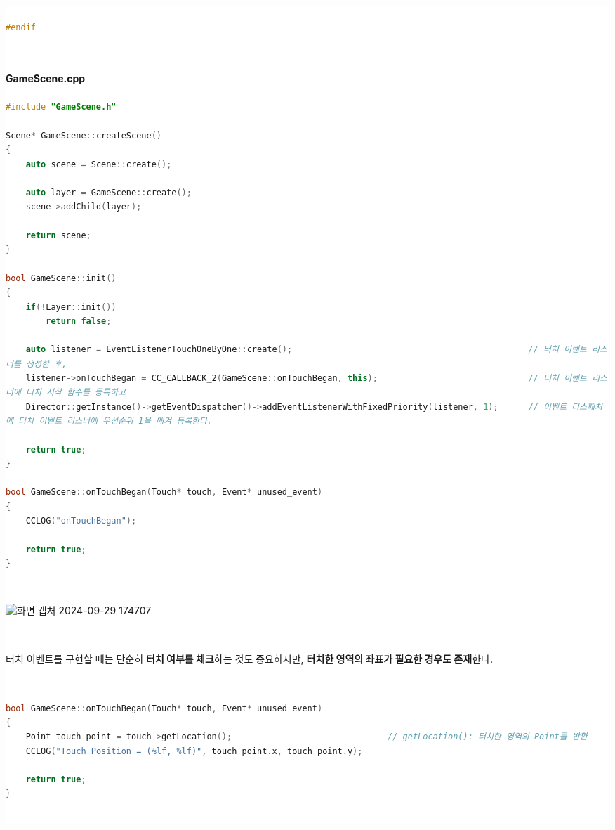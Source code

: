 ```C++

#endif
```
</br>

#### GameScene.cpp

```C++
#include "GameScene.h"

Scene* GameScene::createScene()
{
    auto scene = Scene::create();

    auto layer = GameScene::create();
    scene->addChild(layer);

    return scene;
}

bool GameScene::init()
{
    if(!Layer::init())
        return false;

    auto listener = EventListenerTouchOneByOne::create();                                               // 터치 이벤트 리스너를 생성한 후,
    listener->onTouchBegan = CC_CALLBACK_2(GameScene::onTouchBegan, this);                              // 터치 이벤트 리스너에 터치 시작 함수를 등록하고
    Director::getInstance()->getEventDispatcher()->addEventListenerWithFixedPriority(listener, 1);      // 이벤트 디스패처에 터치 이벤트 리스너에 우선순위 1을 매겨 등록한다.

    return true;
}

bool GameScene::onTouchBegan(Touch* touch, Event* unused_event)
{
    CCLOG("onTouchBegan");

    return true;
}
```
</br>

![화면 캡처 2024-09-29 174707](https://github.com/user-attachments/assets/f1657fba-1d8c-42bd-b080-7e33383076c3)

</br>

터치 이벤트를 구현할 때는 단순히 **터치 여부를 체크**하는 것도 중요하지만, **터치한 영역의 좌표가 필요한 경우도 존재**한다.

</br>

```C++
bool GameScene::onTouchBegan(Touch* touch, Event* unused_event)
{
    Point touch_point = touch->getLocation();                               // getLocation(): 터치한 영역의 Point를 반환
    CCLOG("Touch Position = (%lf, %lf)", touch_point.x, touch_point.y);

    return true;
}
```
</br>
